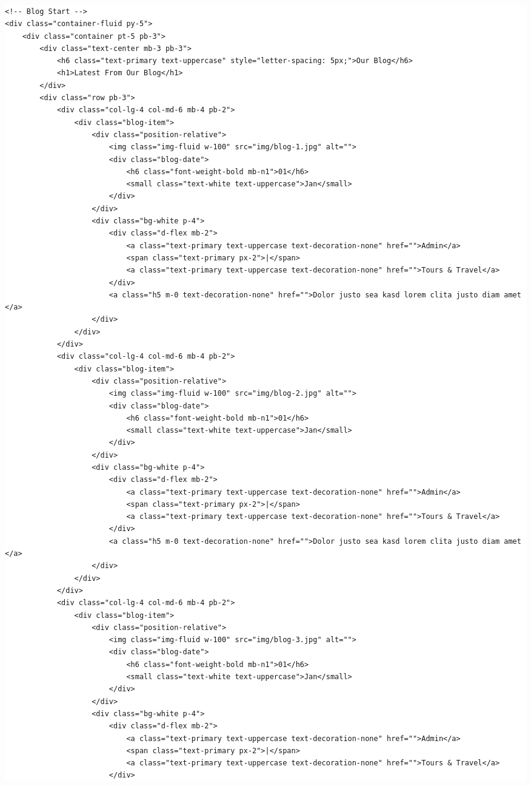
    <!-- Blog Start -->
    <div class="container-fluid py-5">
        <div class="container pt-5 pb-3">
            <div class="text-center mb-3 pb-3">
                <h6 class="text-primary text-uppercase" style="letter-spacing: 5px;">Our Blog</h6>
                <h1>Latest From Our Blog</h1>
            </div>
            <div class="row pb-3">
                <div class="col-lg-4 col-md-6 mb-4 pb-2">
                    <div class="blog-item">
                        <div class="position-relative">
                            <img class="img-fluid w-100" src="img/blog-1.jpg" alt="">
                            <div class="blog-date">
                                <h6 class="font-weight-bold mb-n1">01</h6>
                                <small class="text-white text-uppercase">Jan</small>
                            </div>
                        </div>
                        <div class="bg-white p-4">
                            <div class="d-flex mb-2">
                                <a class="text-primary text-uppercase text-decoration-none" href="">Admin</a>
                                <span class="text-primary px-2">|</span>
                                <a class="text-primary text-uppercase text-decoration-none" href="">Tours & Travel</a>
                            </div>
                            <a class="h5 m-0 text-decoration-none" href="">Dolor justo sea kasd lorem clita justo diam amet</a>
                        </div>
                    </div>
                </div>
                <div class="col-lg-4 col-md-6 mb-4 pb-2">
                    <div class="blog-item">
                        <div class="position-relative">
                            <img class="img-fluid w-100" src="img/blog-2.jpg" alt="">
                            <div class="blog-date">
                                <h6 class="font-weight-bold mb-n1">01</h6>
                                <small class="text-white text-uppercase">Jan</small>
                            </div>
                        </div>
                        <div class="bg-white p-4">
                            <div class="d-flex mb-2">
                                <a class="text-primary text-uppercase text-decoration-none" href="">Admin</a>
                                <span class="text-primary px-2">|</span>
                                <a class="text-primary text-uppercase text-decoration-none" href="">Tours & Travel</a>
                            </div>
                            <a class="h5 m-0 text-decoration-none" href="">Dolor justo sea kasd lorem clita justo diam amet</a>
                        </div>
                    </div>
                </div>
                <div class="col-lg-4 col-md-6 mb-4 pb-2">
                    <div class="blog-item">
                        <div class="position-relative">
                            <img class="img-fluid w-100" src="img/blog-3.jpg" alt="">
                            <div class="blog-date">
                                <h6 class="font-weight-bold mb-n1">01</h6>
                                <small class="text-white text-uppercase">Jan</small>
                            </div>
                        </div>
                        <div class="bg-white p-4">
                            <div class="d-flex mb-2">
                                <a class="text-primary text-uppercase text-decoration-none" href="">Admin</a>
                                <span class="text-primary px-2">|</span>
                                <a class="text-primary text-uppercase text-decoration-none" href="">Tours & Travel</a>
                            </div>